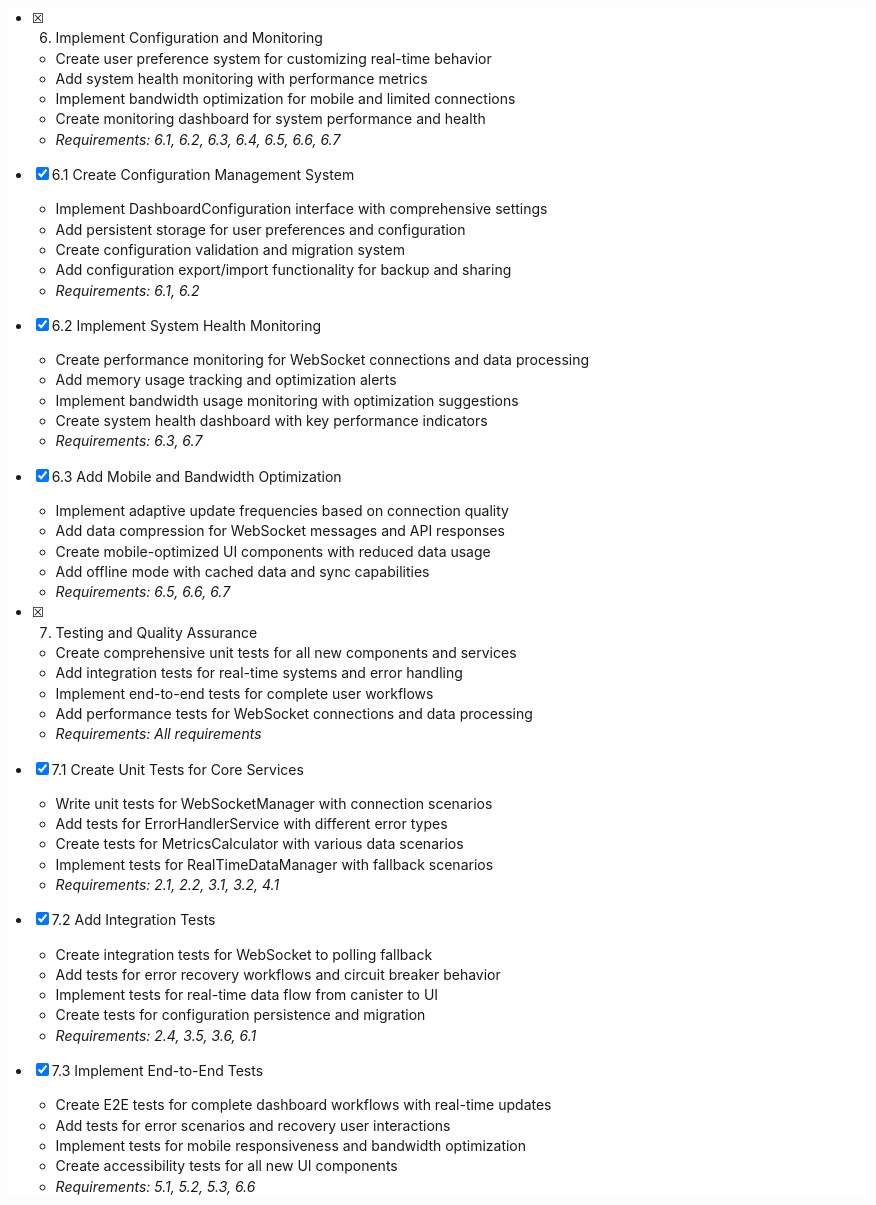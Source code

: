 - [x] 6. Implement Configuration and Monitoring
  - Create user preference system for customizing real-time behavior
  - Add system health monitoring with performance metrics
  - Implement bandwidth optimization for mobile and limited connections
  - Create monitoring dashboard for system performance and health
  - _Requirements: 6.1, 6.2, 6.3, 6.4, 6.5, 6.6, 6.7_

- [x] 6.1 Create Configuration Management System
  - Implement DashboardConfiguration interface with comprehensive settings
  - Add persistent storage for user preferences and configuration
  - Create configuration validation and migration system
  - Add configuration export/import functionality for backup and sharing
  - _Requirements: 6.1, 6.2_

- [x] 6.2 Implement System Health Monitoring
  - Create performance monitoring for WebSocket connections and data processing
  - Add memory usage tracking and optimization alerts
  - Implement bandwidth usage monitoring with optimization suggestions
  - Create system health dashboard with key performance indicators
  - _Requirements: 6.3, 6.7_

- [x] 6.3 Add Mobile and Bandwidth Optimization
  - Implement adaptive update frequencies based on connection quality
  - Add data compression for WebSocket messages and API responses
  - Create mobile-optimized UI components with reduced data usage
  - Add offline mode with cached data and sync capabilities
  - _Requirements: 6.5, 6.6, 6.7_

- [x] 7. Testing and Quality Assurance
  - Create comprehensive unit tests for all new components and services
  - Add integration tests for real-time systems and error handling
  - Implement end-to-end tests for complete user workflows
  - Add performance tests for WebSocket connections and data processing
  - _Requirements: All requirements_

- [x] 7.1 Create Unit Tests for Core Services
  - Write unit tests for WebSocketManager with connection scenarios
  - Add tests for ErrorHandlerService with different error types
  - Create tests for MetricsCalculator with various data scenarios
  - Implement tests for RealTimeDataManager with fallback scenarios
  - _Requirements: 2.1, 2.2, 3.1, 3.2, 4.1_

- [x] 7.2 Add Integration Tests
  - Create integration tests for WebSocket to polling fallback
  - Add tests for error recovery workflows and circuit breaker behavior
  - Implement tests for real-time data flow from canister to UI
  - Create tests for configuration persistence and migration
  - _Requirements: 2.4, 3.5, 3.6, 6.1_

- [x] 7.3 Implement End-to-End Tests
  - Create E2E tests for complete dashboard workflows with real-time updates
  - Add tests for error scenarios and recovery user interactions
  - Implement tests for mobile responsiveness and bandwidth optimization
  - Create accessibility tests for all new UI components
  - _Requirements: 5.1, 5.2, 5.3, 6.6_
